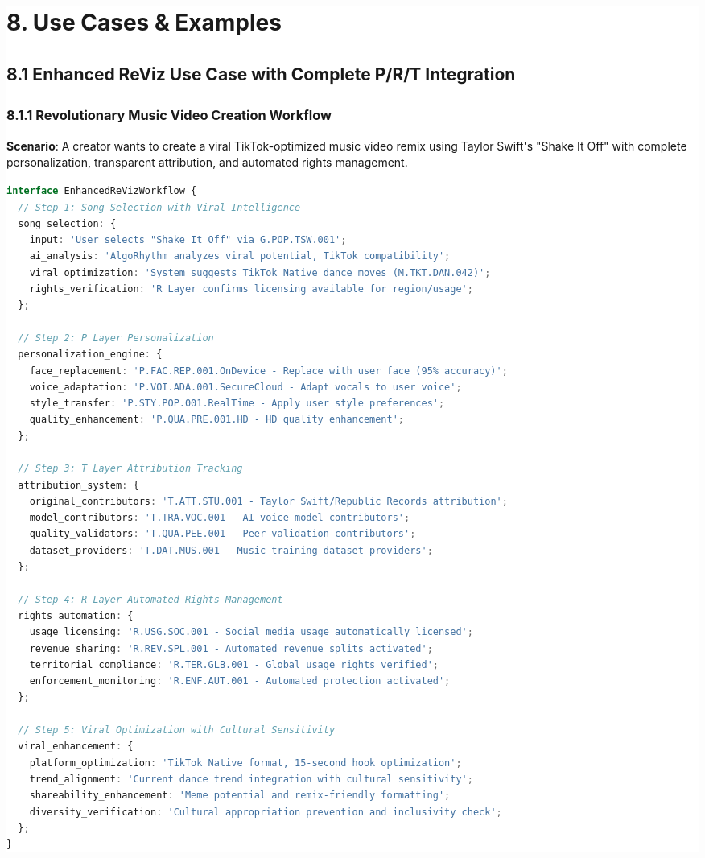 
# 8. Use Cases & Examples

## 8.1 Enhanced ReViz Use Case with Complete P/R/T Integration

### **8.1.1 Revolutionary Music Video Creation Workflow**

**Scenario**: A creator wants to create a viral TikTok-optimized music video remix using Taylor Swift's "Shake It Off" with complete personalization, transparent attribution, and automated rights management.

```typescript
interface EnhancedReVizWorkflow {
  // Step 1: Song Selection with Viral Intelligence
  song_selection: {
    input: 'User selects "Shake It Off" via G.POP.TSW.001';
    ai_analysis: 'AlgoRhythm analyzes viral potential, TikTok compatibility';
    viral_optimization: 'System suggests TikTok Native dance moves (M.TKT.DAN.042)';
    rights_verification: 'R Layer confirms licensing available for region/usage';
  };
  
  // Step 2: P Layer Personalization 
  personalization_engine: {
    face_replacement: 'P.FAC.REP.001.OnDevice - Replace with user face (95% accuracy)';
    voice_adaptation: 'P.VOI.ADA.001.SecureCloud - Adapt vocals to user voice';
    style_transfer: 'P.STY.POP.001.RealTime - Apply user style preferences';
    quality_enhancement: 'P.QUA.PRE.001.HD - HD quality enhancement';
  };
  
  // Step 3: T Layer Attribution Tracking
  attribution_system: {
    original_contributors: 'T.ATT.STU.001 - Taylor Swift/Republic Records attribution';
    model_contributors: 'T.TRA.VOC.001 - AI voice model contributors';
    quality_validators: 'T.QUA.PEE.001 - Peer validation contributors';
    dataset_providers: 'T.DAT.MUS.001 - Music training dataset providers';
  };
  
  // Step 4: R Layer Automated Rights Management
  rights_automation: {
    usage_licensing: 'R.USG.SOC.001 - Social media usage automatically licensed';
    revenue_sharing: 'R.REV.SPL.001 - Automated revenue splits activated';
    territorial_compliance: 'R.TER.GLB.001 - Global usage rights verified';
    enforcement_monitoring: 'R.ENF.AUT.001 - Automated protection activated';
  };
  
  // Step 5: Viral Optimization with Cultural Sensitivity
  viral_enhancement: {
    platform_optimization: 'TikTok Native format, 15-second hook optimization';
    trend_alignment: 'Current dance trend integration with cultural sensitivity';
    shareability_enhancement: 'Meme potential and remix-friendly formatting';
    diversity_verification: 'Cultural appropriation prevention and inclusivity check';
  };
}
```
